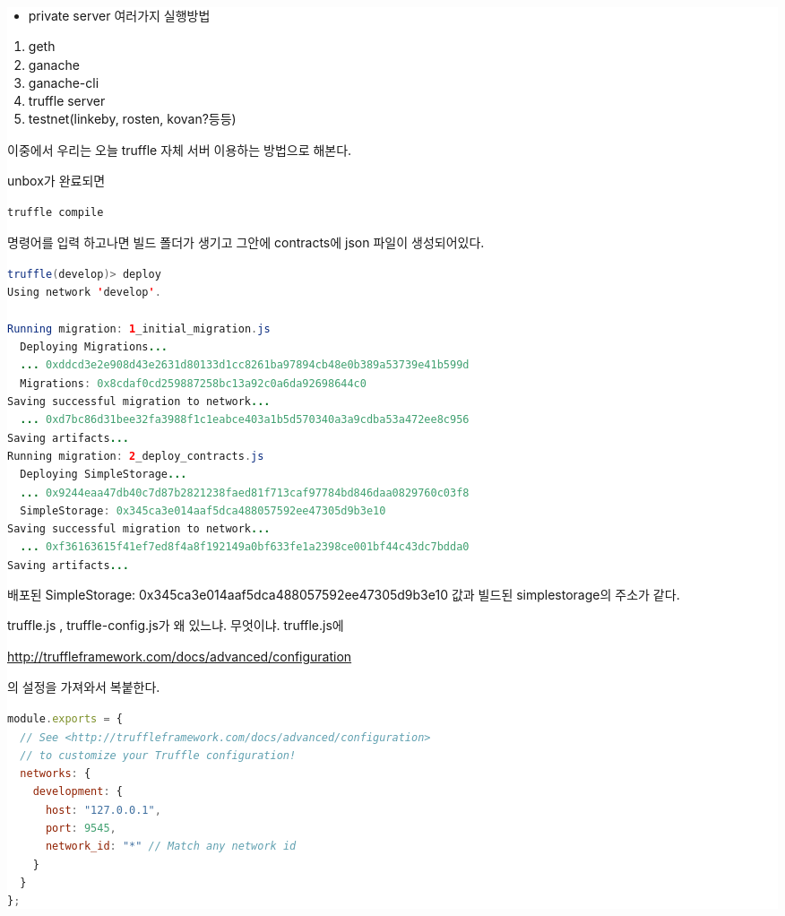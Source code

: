 * private server 여러가지 실행방법
1. geth
2. ganache
3. ganache-cli
4. truffle server
5. testnet(linkeby, rosten, kovan?등등)

이중에서 우리는 오늘 truffle 자체 서버 이용하는 방법으로 해본다.

unbox가 완료되면

```java
truffle compile
```
명령어를 입력 하고나면 빌드 폴더가 생기고
그안에 contracts에 json 파일이 생성되어있다.

```java
truffle(develop)> deploy
Using network 'develop'.

Running migration: 1_initial_migration.js
  Deploying Migrations...
  ... 0xddcd3e2e908d43e2631d80133d1cc8261ba97894cb48e0b389a53739e41b599d
  Migrations: 0x8cdaf0cd259887258bc13a92c0a6da92698644c0
Saving successful migration to network...
  ... 0xd7bc86d31bee32fa3988f1c1eabce403a1b5d570340a3a9cdba53a472ee8c956
Saving artifacts...
Running migration: 2_deploy_contracts.js
  Deploying SimpleStorage...
  ... 0x9244eaa47db40c7d87b2821238faed81f713caf97784bd846daa0829760c03f8
  SimpleStorage: 0x345ca3e014aaf5dca488057592ee47305d9b3e10
Saving successful migration to network...
  ... 0xf36163615f41ef7ed8f4a8f192149a0bf633fe1a2398ce001bf44c43dc7bdda0
Saving artifacts...
```

배포된 SimpleStorage: 0x345ca3e014aaf5dca488057592ee47305d9b3e10 값과
빌드된 simplestorage의 주소가 같다.


truffle.js , truffle-config.js가 왜 있느냐. 무엇이냐.
truffle.js에

http://truffleframework.com/docs/advanced/configuration

의 설정을 가져와서 복붙한다.

```javascript
module.exports = {
  // See <http://truffleframework.com/docs/advanced/configuration>
  // to customize your Truffle configuration!
  networks: {
    development: {
      host: "127.0.0.1",
      port: 9545,
      network_id: "*" // Match any network id
    }
  }
};
```

